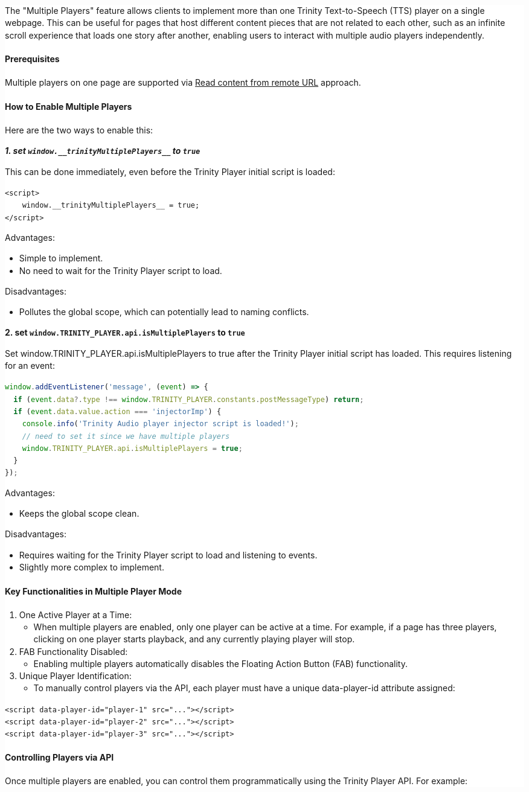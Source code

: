The "Multiple Players" feature allows clients to implement more than one Trinity Text-to-Speech (TTS) player on a single webpage. This can be useful for pages that host different content pieces that are not related to each other, such as an infinite scroll experience that loads one story after another, enabling users to interact with multiple audio players independently.

#### Prerequisites
Multiple players on one page are supported via [Read content from remote URL](#read-content-from-remote-url) approach.

#### How to Enable Multiple Players
Here are the two ways to enable this:

___1. set `window.__trinityMultiplePlayers__` to `true`___

This can be done immediately, even before the Trinity Player initial script is loaded:
```
<script>
    window.__trinityMultiplePlayers__ = true;
</script>
```
Advantages:
* Simple to implement.
* No need to wait for the Trinity Player script to load.

Disadvantages:
* Pollutes the global scope, which can potentially lead to naming conflicts.

__2. set `window.TRINITY_PLAYER.api.isMultiplePlayers` to `true`__

Set window.TRINITY_PLAYER.api.isMultiplePlayers to true after the Trinity Player initial script has loaded. This requires listening for an event:

```javascript
window.addEventListener('message', (event) => {
  if (event.data?.type !== window.TRINITY_PLAYER.constants.postMessageType) return;
  if (event.data.value.action === 'injectorImp') {
    console.info('Trinity Audio player injector script is loaded!');
    // need to set it since we have multiple players
    window.TRINITY_PLAYER.api.isMultiplePlayers = true;
  }
});
```

Advantages:
* Keeps the global scope clean.

Disadvantages:
* Requires waiting for the Trinity Player script to load and listening to events.
* Slightly more complex to implement.

#### Key Functionalities in Multiple Player Mode

1. One Active Player at a Time:
    * When multiple players are enabled, only one player can be active at a time. For example, if a page has three players, clicking on one player starts playback, and any currently playing player will stop.
2. FAB Functionality Disabled:
    * Enabling multiple players automatically disables the Floating Action Button (FAB) functionality.
3. Unique Player Identification:
    * To manually control players via the API, each player must have a unique data-player-id attribute assigned:
```
<script data-player-id="player-1" src="..."></script>
<script data-player-id="player-2" src="..."></script>
<script data-player-id="player-3" src="..."></script>
```
#### Controlling Players via API
Once multiple players are enabled, you can control them programmatically using the Trinity Player API. For example: